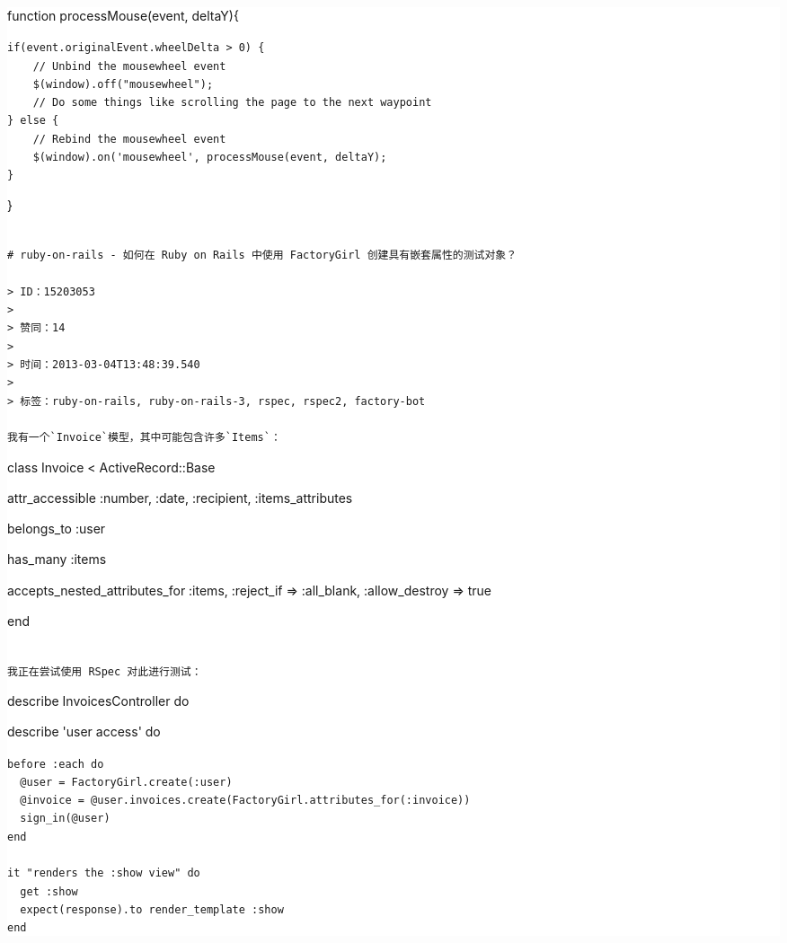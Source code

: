 function processMouse(event, deltaY){

    if(event.originalEvent.wheelDelta > 0) {
        // Unbind the mousewheel event
        $(window).off("mousewheel");
        // Do some things like scrolling the page to the next waypoint
    } else {
        // Rebind the mousewheel event
        $(window).on('mousewheel', processMouse(event, deltaY);
    }
} 
```

# ruby-on-rails - 如何在 Ruby on Rails 中使用 FactoryGirl 创建具有嵌套属性的测试对象？

> ID：15203053
> 
> 赞同：14
> 
> 时间：2013-03-04T13:48:39.540
> 
> 标签：ruby-on-rails, ruby-on-rails-3, rspec, rspec2, factory-bot

我有一个`Invoice`模型，其中可能包含许多`Items`：

```
class Invoice < ActiveRecord::Base

  attr_accessible :number, :date, :recipient, :items_attributes

  belongs_to :user

  has_many :items

  accepts_nested_attributes_for :items, :reject_if => :all_blank, :allow_destroy => true

end 
```

我正在尝试使用 RSpec 对此进行测试：

```
describe InvoicesController do

  describe 'user access' do

    before :each do
      @user = FactoryGirl.create(:user)
      @invoice = @user.invoices.create(FactoryGirl.attributes_for(:invoice))
      sign_in(@user)
    end

    it "renders the :show view" do
      get :show
      expect(response).to render_template :show
    end
